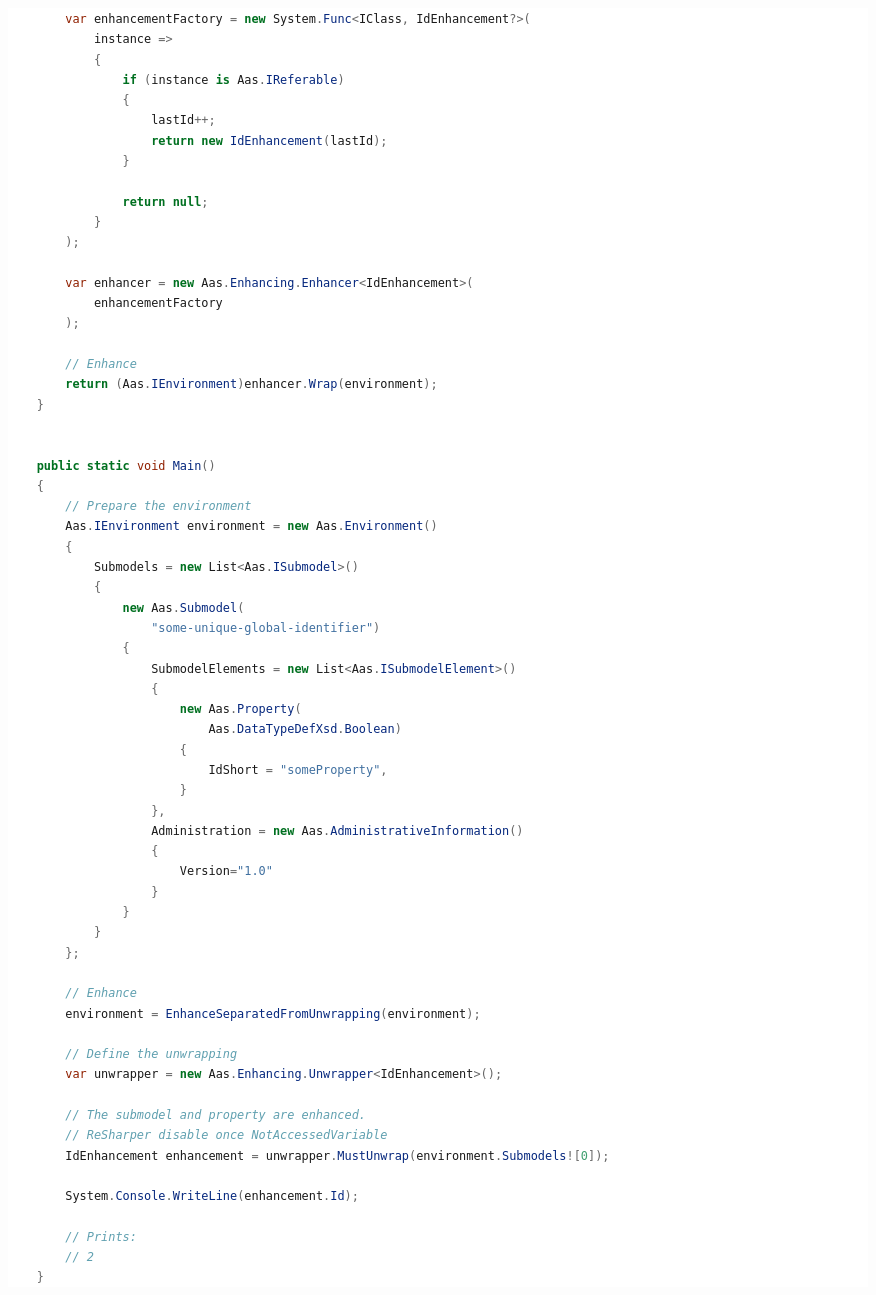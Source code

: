 ```cs
        var enhancementFactory = new System.Func<IClass, IdEnhancement?>(
            instance =>
            {
                if (instance is Aas.IReferable)
                {
                    lastId++;
                    return new IdEnhancement(lastId);
                }

                return null;
            }
        );

        var enhancer = new Aas.Enhancing.Enhancer<IdEnhancement>(
            enhancementFactory
        );

        // Enhance
        return (Aas.IEnvironment)enhancer.Wrap(environment);
    }


    public static void Main()
    {
        // Prepare the environment
        Aas.IEnvironment environment = new Aas.Environment()
        {
            Submodels = new List<Aas.ISubmodel>()
            {
                new Aas.Submodel(
                    "some-unique-global-identifier")
                {
                    SubmodelElements = new List<Aas.ISubmodelElement>()
                    {
                        new Aas.Property(
                            Aas.DataTypeDefXsd.Boolean)
                        {
                            IdShort = "someProperty",
                        }
                    },
                    Administration = new Aas.AdministrativeInformation()
                    {
                        Version="1.0"
                    }
                }
            }
        };

        // Enhance
        environment = EnhanceSeparatedFromUnwrapping(environment); 
        
        // Define the unwrapping
        var unwrapper = new Aas.Enhancing.Unwrapper<IdEnhancement>();
        
        // The submodel and property are enhanced.
        // ReSharper disable once NotAccessedVariable
        IdEnhancement enhancement = unwrapper.MustUnwrap(environment.Submodels![0]);
        
        System.Console.WriteLine(enhancement.Id);

        // Prints:
        // 2
    }
```

[Submodel]: ../api/AasCore.Aas3_0.Submodel.yml
[ISubmodelElement]: ../api/AasCore.Aas3_0.ISubmodelElement.yml
[Hashtable]: https://learn.microsoft.com/en-US/dotnet/api/system.collections.hashtable
[Decorator pattern]: https://en.wikipedia.org/wiki/Decorator_pattern
[Enhancing]: ../api/AasCore.Aas3_0.Enhancing.yml
[function delegate]: https://learn.microsoft.com/en-us/dotnet/api/system.func-2
[IClass]: ../api/AasCore.Aas3_0.IClass.yml
[Enhancer]: ../api/AasCore.Aas3_0.Enhancing.Enhancer-1.yml
[IReferable]: ../api/AasCore.Aas3_0.IReferable.yml
[Environment]: ../api/AasCore.Aas3_0.Environment.yml
[create an issue]: https://github.com/aas-core-works/aas-core3.0-csharp/issues/new
[Unwrapper]: ../api/AasCore.Aas3_0.Enhancing.Unwrapper-1.yml 